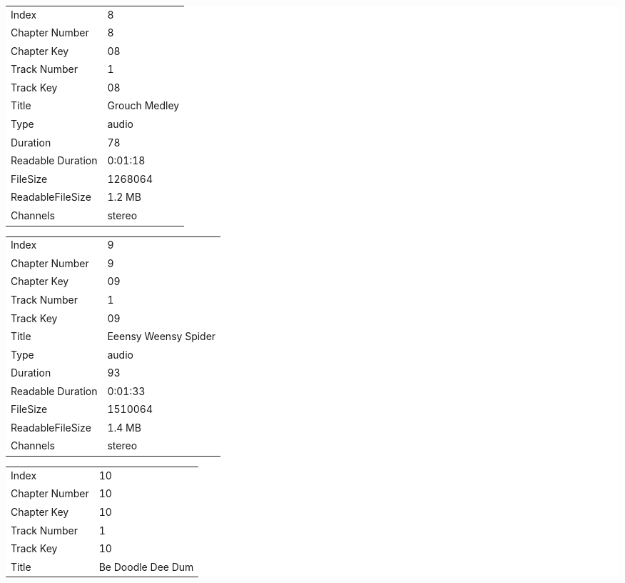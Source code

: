 |  |  |
| - | - |
| Index | 8 |
| Chapter Number | 8 |
| Chapter Key | 08 |
| Track Number | 1 |
| Track Key | 08 |
| Title | Grouch Medley |
| Type | audio |
| Duration | 78 |
| Readable Duration | 0:01:18 |
| FileSize | 1268064 |
| ReadableFileSize | 1.2 MB |
| Channels | stereo |

|  |  |
| - | - |
| Index | 9 |
| Chapter Number | 9 |
| Chapter Key | 09 |
| Track Number | 1 |
| Track Key | 09 |
| Title | Eeensy Weensy Spider |
| Type | audio |
| Duration | 93 |
| Readable Duration | 0:01:33 |
| FileSize | 1510064 |
| ReadableFileSize | 1.4 MB |
| Channels | stereo |

|  |  |
| - | - |
| Index | 10 |
| Chapter Number | 10 |
| Chapter Key | 10 |
| Track Number | 1 |
| Track Key | 10 |
| Title | Be Doodle Dee Dum |